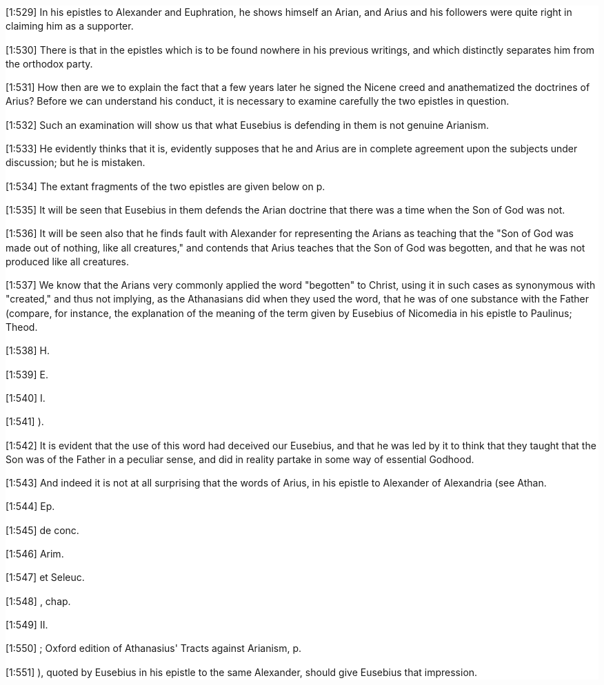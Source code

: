 [1:529] In his epistles to Alexander and Euphration, he shows himself an Arian, and Arius and his followers were quite right in claiming him as a supporter.

[1:530] There is that in the epistles which is to be found nowhere in his previous writings, and which distinctly separates him from the orthodox party.

[1:531] How then are we to explain the fact that a few years later he signed the Nicene creed and anathematized the doctrines of Arius? Before we can understand his conduct, it is necessary to examine carefully the two epistles in question.

[1:532] Such an examination will show us that what Eusebius is defending in them is not genuine Arianism.

[1:533] He evidently thinks that it is, evidently supposes that he and Arius are in complete agreement upon the subjects under discussion; but he is mistaken.

[1:534] The extant fragments of the two epistles are given below on p.

[1:535] It will be seen that Eusebius in them defends the Arian doctrine that there was a time when the Son of God was not.

[1:536] It will be seen also that he finds fault with Alexander for representing the Arians as teaching that the "Son of God was made out of nothing, like all creatures," and contends that Arius teaches that the Son of God was begotten, and that he was not produced like all creatures.

[1:537] We know that the Arians very commonly applied the word "begotten" to Christ, using it in such cases as synonymous with "created," and thus not implying, as the Athanasians did when they used the word, that he was of one substance with the Father (compare, for instance, the explanation of the meaning of the term given by Eusebius of Nicomedia in his epistle to Paulinus; Theod.

[1:538] H.

[1:539] E.

[1:540] I.

[1:541] ).

[1:542] It is evident that the use of this word had deceived our Eusebius, and that he was led by it to think that they taught that the Son was of the Father in a peculiar sense, and did in reality partake in some way of essential Godhood.

[1:543] And indeed it is not at all surprising that the words of Arius, in his epistle to Alexander of Alexandria (see Athan.

[1:544] Ep.

[1:545] de conc.

[1:546] Arim.

[1:547] et Seleuc.

[1:548] , chap.

[1:549] II.

[1:550] ; Oxford edition of Athanasius' Tracts against Arianism, p.

[1:551] ), quoted by Eusebius in his epistle to the same Alexander, should give Eusebius that impression.
